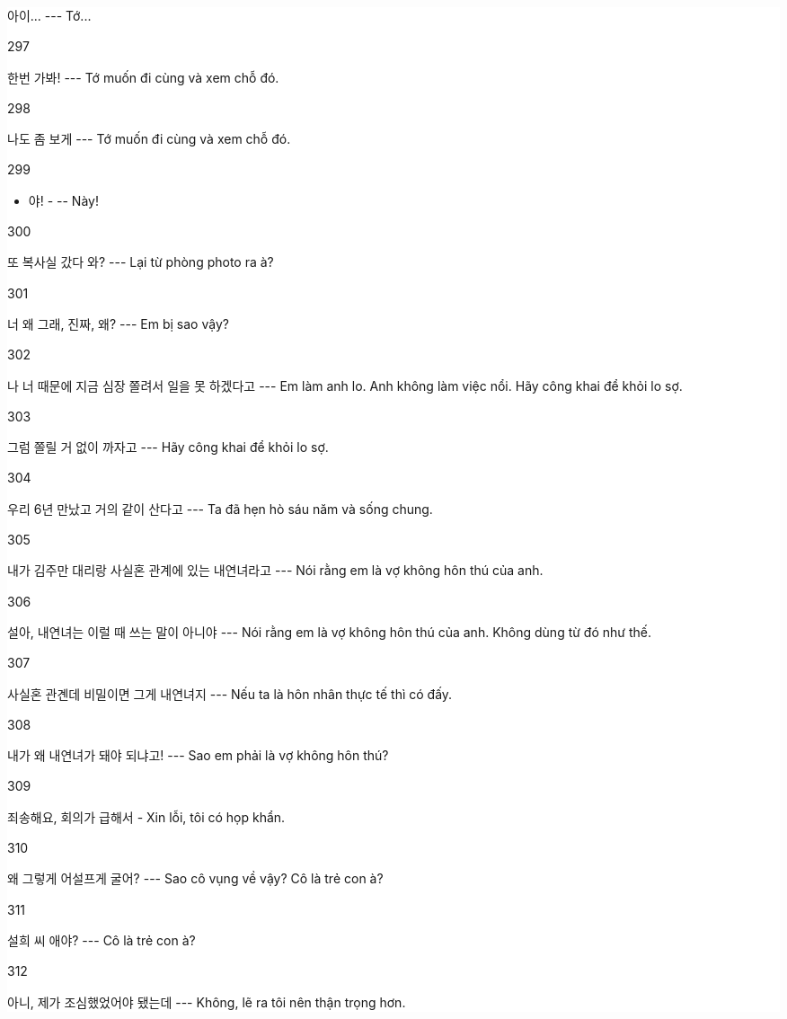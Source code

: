 아이... --- Tớ...

297

한번 가봐! --- Tớ muốn đi cùng và xem chỗ đó.

298

나도 좀 보게 --- Tớ muốn đi cùng và xem chỗ đó.

299

- 야! - -- Này!

300

또 복사실 갔다 와? --- Lại từ phòng photo ra à?

301

너 왜 그래, 진짜, 왜? --- Em bị sao vậy?

302

나 너 때문에 지금 심장 쫄려서 일을 못 하겠다고 --- Em làm anh lo. Anh không làm việc nổi. Hãy công khai để khỏi lo sợ.

303

그럼 쫄릴 거 없이 까자고 --- Hãy công khai để khỏi lo sợ.

304

우리 6년 만났고 거의 같이 산다고 --- Ta đã hẹn hò sáu năm và sống chung.

305

내가 김주만 대리랑 사실혼 관계에 있는 내연녀라고 --- Nói rằng em là vợ không hôn thú của anh.

306

설아, 내연녀는 이럴 때 쓰는 말이 아니야 --- Nói rằng em là vợ không hôn thú của anh. Không dùng từ đó như thế.

307

사실혼 관곈데 비밀이면 그게 내연녀지 --- Nếu ta là hôn nhân thực tế thì có đấy.

308

내가 왜 내연녀가 돼야 되냐고! --- Sao em phải là vợ không hôn thú?

309

죄송해요, 회의가 급해서 - Xin lỗi, tôi có họp khẩn.

310

왜 그렇게 어설프게 굴어? --- Sao cô vụng về vậy? Cô là trẻ con à?

311

설희 씨 애야? --- Cô là trẻ con à?

312

아니, 제가 조심했었어야 됐는데 --- Không, lẽ ra tôi nên thận trọng hơn.
